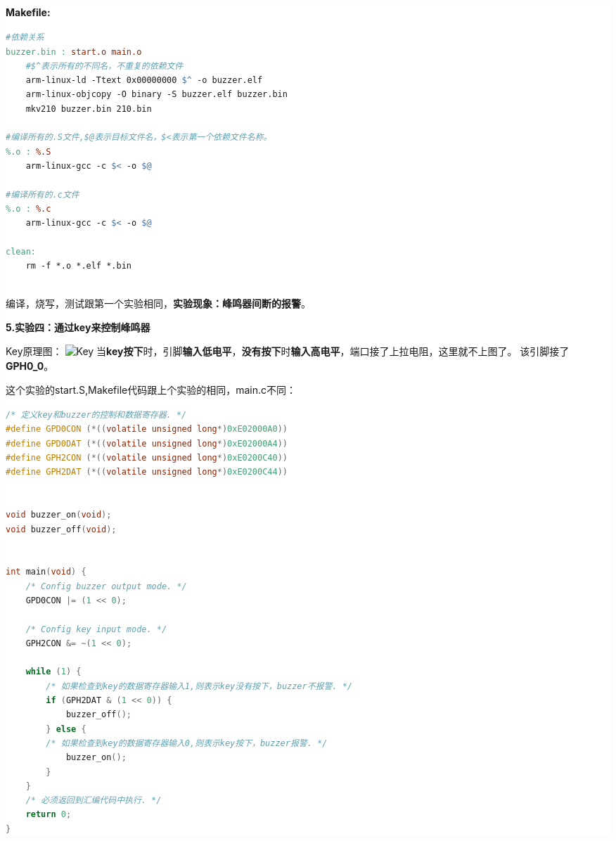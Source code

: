 **Makefile:**

``` makefile
#依赖关系
buzzer.bin : start.o main.o
	#$^表示所有的不同名，不重复的依赖文件
	arm-linux-ld -Ttext 0x00000000 $^ -o buzzer.elf
	arm-linux-objcopy -O binary -S buzzer.elf buzzer.bin
	mkv210 buzzer.bin 210.bin

#编译所有的.S文件,$@表示目标文件名，$<表示第一个依赖文件名称。
%.o : %.S
	arm-linux-gcc -c $< -o $@

#编译所有的.c文件
%.o : %.c
	arm-linux-gcc -c $< -o $@

clean:
	rm -f *.o *.elf *.bin
	
```

编译，烧写，测试跟第一个实验相同，**实验现象：峰鸣器间断的报警**。


**5.实验四：通过key来控制峰鸣器**

Key原理图：
![Key][4]
当**key按下**时，引脚**输入低电平**，**没有按下**时**输入高电平**，端口接了上拉电阻，这里就不上图了。
该引脚接了**GPH0_0**。

这个实验的start.S,Makefile代码跟上个实验的相同，main.c不同：

``` c
/* 定义key和buzzer的控制和数据寄存器. */
#define GPD0CON (*((volatile unsigned long*)0xE02000A0))
#define GPD0DAT (*((volatile unsigned long*)0xE02000A4))
#define GPH2CON (*((volatile unsigned long*)0xE0200C40))
#define GPH2DAT (*((volatile unsigned long*)0xE0200C44))


void buzzer_on(void);
void buzzer_off(void);


int main(void) {
	/* Config buzzer output mode. */
	GPD0CON |= (1 << 0);
	
	/* Config key input mode. */
	GPH2CON &= ~(1 << 0);

	while (1) {
		/* 如果检查到key的数据寄存器输入1,则表示key没有按下，buzzer不报警. */
		if (GPH2DAT & (1 << 0)) {
			buzzer_off();
		} else {
		/* 如果检查到key的数据寄存器输入0,则表示key按下，buzzer报警. */
			buzzer_on();
		}
	}
	/* 必须返回到汇编代码中执行. */
	return 0;
}

```

  [1]: https://cheng-zhi.github.io/img/post-2017-02-22-Tiny210-Mem.png
  [2]: https://cheng-zhi.github.io/img/post-2017-02-21-LED.png
  [3]: https://cheng-zhi.github.io/img/post-2017-02-21-NPN.png
  [4]: https://cheng-zhi.github.io/img/post-2017-02-21-Key.png